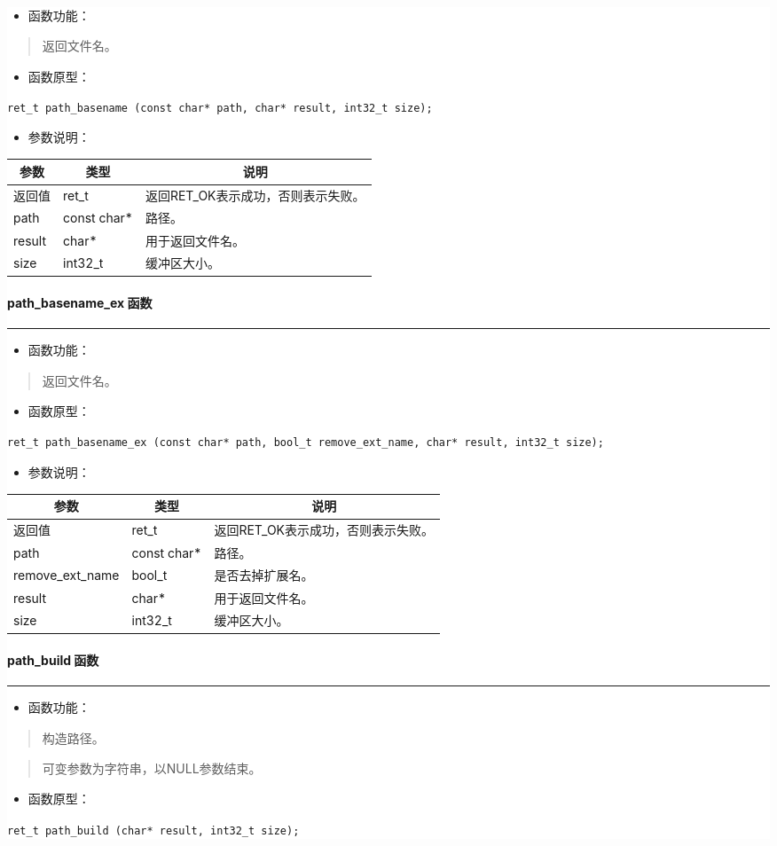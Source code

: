 * 函数功能：

> <p id="path_t_path_basename">返回文件名。

* 函数原型：

```
ret_t path_basename (const char* path, char* result, int32_t size);
```

* 参数说明：

| 参数 | 类型 | 说明 |
| -------- | ----- | --------- |
| 返回值 | ret\_t | 返回RET\_OK表示成功，否则表示失败。 |
| path | const char* | 路径。 |
| result | char* | 用于返回文件名。 |
| size | int32\_t | 缓冲区大小。 |
#### path\_basename\_ex 函数
-----------------------

* 函数功能：

> <p id="path_t_path_basename_ex">返回文件名。

* 函数原型：

```
ret_t path_basename_ex (const char* path, bool_t remove_ext_name, char* result, int32_t size);
```

* 参数说明：

| 参数 | 类型 | 说明 |
| -------- | ----- | --------- |
| 返回值 | ret\_t | 返回RET\_OK表示成功，否则表示失败。 |
| path | const char* | 路径。 |
| remove\_ext\_name | bool\_t | 是否去掉扩展名。 |
| result | char* | 用于返回文件名。 |
| size | int32\_t | 缓冲区大小。 |
#### path\_build 函数
-----------------------

* 函数功能：

> <p id="path_t_path_build">构造路径。

> 可变参数为字符串，以NULL参数结束。

* 函数原型：

```
ret_t path_build (char* result, int32_t size);
```
